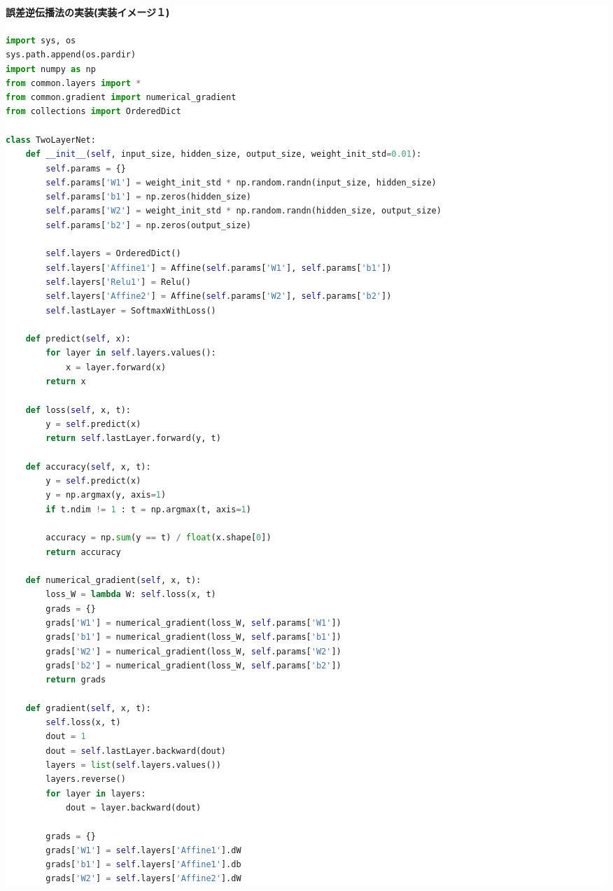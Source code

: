 
#### 誤差逆伝播法の実装(実装イメージ１)

```python
import sys, os
sys.path.append(os.pardir)
import numpy as np
from common.layers import *
from common.gradient import numerical_gradient
from collections import OrderedDict

class TwoLayerNet:
    def __init__(self, input_size, hidden_size, output_size, weight_init_std=0.01):
        self.params = {}
        self.params['W1'] = weight_init_std * np.random.randn(input_size, hidden_size)
        self.params['b1'] = np.zeros(hidden_size)
        self.params['W2'] = weight_init_std * np.random.randn(hidden_size, output_size)
        self.params['b2'] = np.zeros(output_size)
        
        self.layers = OrderedDict()
        self.layers['Affine1'] = Affine(self.params['W1'], self.params['b1'])
        self.layers['Relu1'] = Relu()
        self.layers['Affine2'] = Affine(self.params['W2'], self.params['b2'])
        self.lastLayer = SoftmaxWithLoss()
        
    def predict(self, x):
        for layer in self.layers.values():
            x = layer.forward(x)
        return x
    
    def loss(self, x, t):
        y = self.predict(x)
        return self.lastLayer.forward(y, t)
    
    def accuracy(self, x, t):
        y = self.predict(x)
        y = np.argmax(y, axis=1)
        if t.ndim != 1 : t = np.argmax(t, axis=1)
        
        accuracy = np.sum(y == t) / float(x.shape[0])
        return accuracy
    
    def numerical_gradient(self, x, t):
        loss_W = lambda W: self.loss(x, t)
        grads = {}
        grads['W1'] = numerical_gradient(loss_W, self.params['W1'])
        grads['b1'] = numerical_gradient(loss_W, self.params['b1'])
        grads['W2'] = numerical_gradient(loss_W, self.params['W2'])
        grads['b2'] = numerical_gradient(loss_W, self.params['b2'])
        return grads
    
    def gradient(self, x, t):
        self.loss(x, t)
        dout = 1
        dout = self.lastLayer.backward(dout)
        layers = list(self.layers.values())
        layers.reverse()
        for layer in layers:
            dout = layer.backward(dout)
        
        grads = {}
        grads['W1'] = self.layers['Affine1'].dW
        grads['b1'] = self.layers['Affine1'].db
        grads['W2'] = self.layers['Affine2'].dW
```